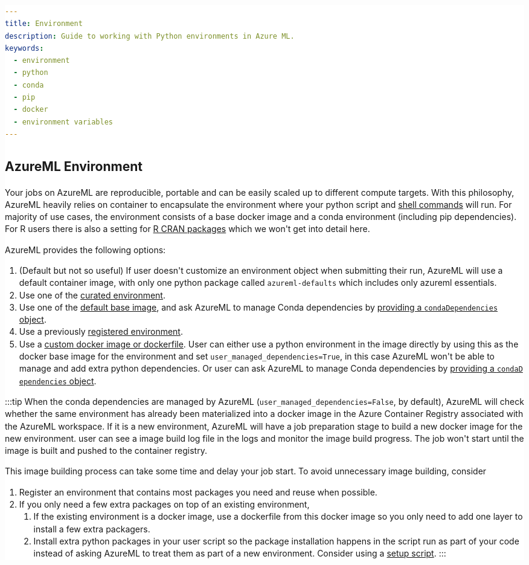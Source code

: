 ```yaml
---
title: Environment
description: Guide to working with Python environments in Azure ML.
keywords:
  - environment
  - python
  - conda
  - pip
  - docker
  - environment variables
---
```


## AzureML Environment
Your jobs on AzureML are reproducible, portable and can be easily scaled up to different compute targets. With this philosophy, AzureML heavily relies on container to encapsulate the environment where your python script and [shell commands](#advanced-shell-initialization-script) will run. For majority of use cases, the environment 
consists of a base docker image and a conda environment (including pip dependencies). For R users there is also a setting for [R CRAN packages](https://docs.microsoft.com/en-us/python/api/azureml-core/azureml.core.environment.rcranpackage?view=azure-ml-py) which we won't get into detail here. 

AzureML provides the following options:
1. (Default but not so useful) If user doesn't customize an environment object when submitting their run, AzureML will use a default container image, with only one python package called `azureml-defaults` which includes only azureml essentials. 
2. Use one of the [curated environment](https://docs.microsoft.com/en-us/azure/machine-learning/resource-curated-environments).
3. Use one of the [default base image](https://github.com/Azure/AzureML-Containers), and ask AzureML to manage Conda dependencies by [providing a `condaDependencies` object](#create-conda-dependencies). 
4. Use a previously [registered environment](#registered-environments).
5. Use a [custom docker image or dockerfile](#advanced-custom-docker-images). User can either use a python environment in the image directly by using this as the docker base image for the environment and set `user_managed_dependencies=True`, in this case AzureML won't be able to manage and add extra python dependencies. Or user can ask AzureML to manage Conda dependencies by [providing a `condaDependencies` object](#create-conda-dependencies). 

:::tip
When the conda dependencies are managed by AzureML (`user_managed_dependencies=False`, by default), AzureML will check whether the same environment has already been materialized into a docker image in the Azure Container Registry associated with the AzureML workspace. If it is a new environment, AzureML will have a job preparation stage to build
a new docker image for the new environment. user can see a image build log file in the logs and monitor the image build progress. The job won't start until the image is built and pushed to the container registry. 

This image building process can take some time and delay your job start. To avoid unnecessary image building, consider
1. Register an environment that contains most packages you need and reuse when possible.
2. If you only need a few extra packages on top of an existing environment, 
    1. If the existing environment is a docker image, use a dockerfile from this docker image so you only need to add one layer to install a few extra packagers. 
    2. Install extra python packages in your user script so the package installation happens in the script run as part of your code instead of asking AzureML to treat them as part of a new environment. Consider using a [setup script](#advanced-shell-initialization-script).
:::
